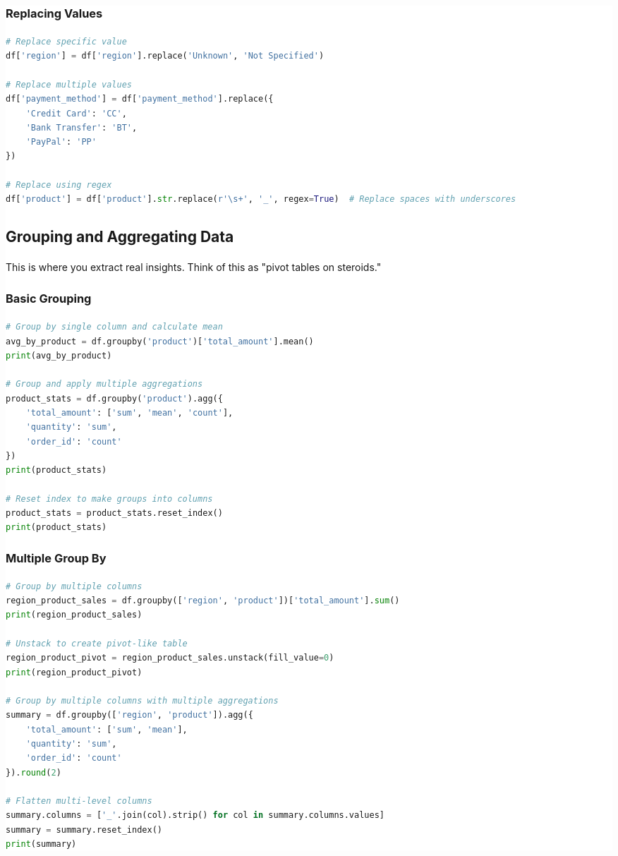 ### Replacing Values

```python
# Replace specific value
df['region'] = df['region'].replace('Unknown', 'Not Specified')

# Replace multiple values
df['payment_method'] = df['payment_method'].replace({
    'Credit Card': 'CC',
    'Bank Transfer': 'BT',
    'PayPal': 'PP'
})

# Replace using regex
df['product'] = df['product'].str.replace(r'\s+', '_', regex=True)  # Replace spaces with underscores
```

## Grouping and Aggregating Data

This is where you extract real insights. Think of this as "pivot tables on steroids."

### Basic Grouping

```python
# Group by single column and calculate mean
avg_by_product = df.groupby('product')['total_amount'].mean()
print(avg_by_product)

# Group and apply multiple aggregations
product_stats = df.groupby('product').agg({
    'total_amount': ['sum', 'mean', 'count'],
    'quantity': 'sum',
    'order_id': 'count'
})
print(product_stats)

# Reset index to make groups into columns
product_stats = product_stats.reset_index()
print(product_stats)
```

### Multiple Group By

```python
# Group by multiple columns
region_product_sales = df.groupby(['region', 'product'])['total_amount'].sum()
print(region_product_sales)

# Unstack to create pivot-like table
region_product_pivot = region_product_sales.unstack(fill_value=0)
print(region_product_pivot)

# Group by multiple columns with multiple aggregations
summary = df.groupby(['region', 'product']).agg({
    'total_amount': ['sum', 'mean'],
    'quantity': 'sum',
    'order_id': 'count'
}).round(2)

# Flatten multi-level columns
summary.columns = ['_'.join(col).strip() for col in summary.columns.values]
summary = summary.reset_index()
print(summary)
```